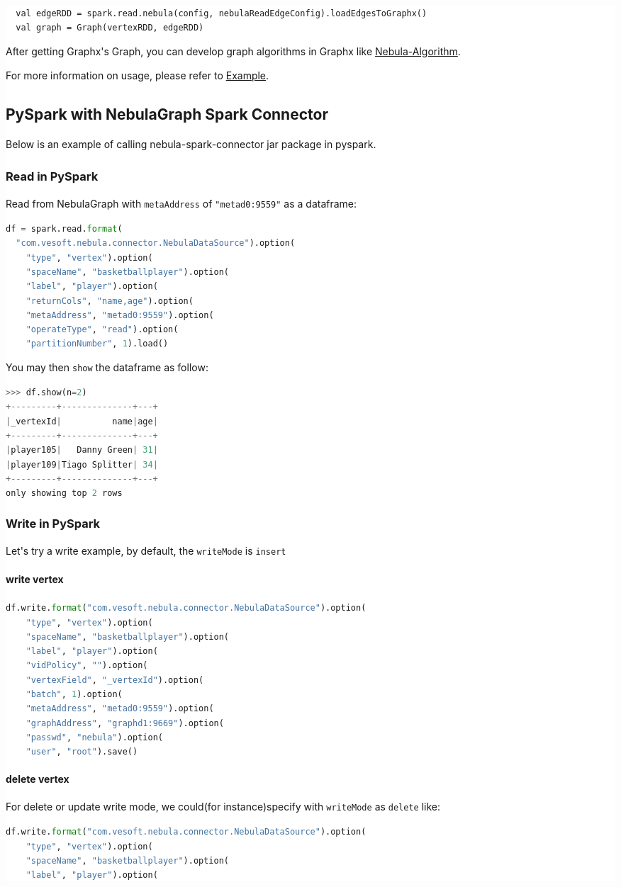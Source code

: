   ```
    val edgeRDD = spark.read.nebula(config, nebulaReadEdgeConfig).loadEdgesToGraphx()
    val graph = Graph(vertexRDD, edgeRDD)
  ```
  After getting Graphx's Graph, you can develop graph algorithms in Graphx like [Nebula-Algorithm](https://github.com/vesoft-inc/nebula-algorithm/tree/master/nebula-algorithm).

For more information on usage, please refer to [Example](https://github.com/vesoft-inc/nebula-spark-connector/tree/master/example/src/main/scala/com/vesoft/nebula/examples/connector).

## PySpark with NebulaGraph Spark Connector

Below is an example of calling nebula-spark-connector jar package in pyspark.

### Read in PySpark

Read from NebulaGraph with `metaAddress` of `"metad0:9559"` as a dataframe:

```python
df = spark.read.format(
  "com.vesoft.nebula.connector.NebulaDataSource").option(
    "type", "vertex").option(
    "spaceName", "basketballplayer").option(
    "label", "player").option(
    "returnCols", "name,age").option(
    "metaAddress", "metad0:9559").option(
    "operateType", "read").option(
    "partitionNumber", 1).load()
```

You may then `show` the dataframe as follow:

```python
>>> df.show(n=2)
+---------+--------------+---+
|_vertexId|          name|age|
+---------+--------------+---+
|player105|   Danny Green| 31|
|player109|Tiago Splitter| 34|
+---------+--------------+---+
only showing top 2 rows
```

### Write in PySpark

Let's try a write example, by default, the `writeMode` is `insert`
#### write vertex
```python
df.write.format("com.vesoft.nebula.connector.NebulaDataSource").option(
    "type", "vertex").option(
    "spaceName", "basketballplayer").option(
    "label", "player").option(
    "vidPolicy", "").option(
    "vertexField", "_vertexId").option(
    "batch", 1).option(
    "metaAddress", "metad0:9559").option(
    "graphAddress", "graphd1:9669").option(
    "passwd", "nebula").option(
    "user", "root").save()
```
#### delete vertex
For delete or update write mode, we could(for instance)specify with `writeMode` as `delete` like:
```python
df.write.format("com.vesoft.nebula.connector.NebulaDataSource").option(
    "type", "vertex").option(
    "spaceName", "basketballplayer").option(
    "label", "player").option(
```